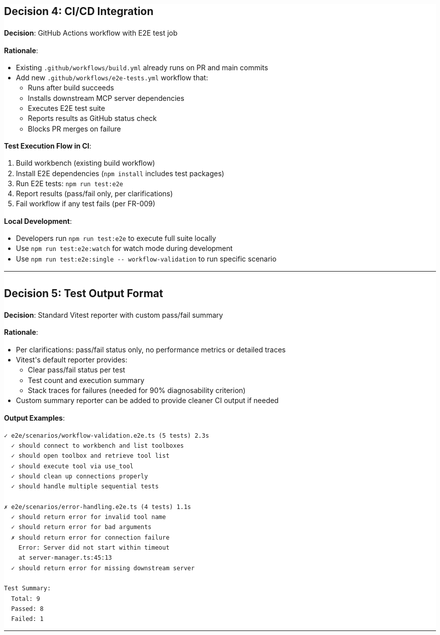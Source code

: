
## Decision 4: CI/CD Integration

**Decision**: GitHub Actions workflow with E2E test job

**Rationale**:
- Existing `.github/workflows/build.yml` already runs on PR and main commits
- Add new `.github/workflows/e2e-tests.yml` workflow that:
  - Runs after build succeeds
  - Installs downstream MCP server dependencies
  - Executes E2E test suite
  - Reports results as GitHub status check
  - Blocks PR merges on failure

**Test Execution Flow in CI**:
1. Build workbench (existing build workflow)
2. Install E2E dependencies (`npm install` includes test packages)
3. Run E2E tests: `npm run test:e2e`
4. Report results (pass/fail only, per clarifications)
5. Fail workflow if any test fails (per FR-009)

**Local Development**:
- Developers run `npm run test:e2e` to execute full suite locally
- Use `npm run test:e2e:watch` for watch mode during development
- Use `npm run test:e2e:single -- workflow-validation` to run specific scenario

---

## Decision 5: Test Output Format

**Decision**: Standard Vitest reporter with custom pass/fail summary

**Rationale**:
- Per clarifications: pass/fail status only, no performance metrics or detailed traces
- Vitest's default reporter provides:
  - Clear pass/fail status per test
  - Test count and execution summary
  - Stack traces for failures (needed for 90% diagnosability criterion)
- Custom summary reporter can be added to provide cleaner CI output if needed

**Output Examples**:
```
✓ e2e/scenarios/workflow-validation.e2e.ts (5 tests) 2.3s
  ✓ should connect to workbench and list toolboxes
  ✓ should open toolbox and retrieve tool list
  ✓ should execute tool via use_tool
  ✓ should clean up connections properly
  ✓ should handle multiple sequential tests

✗ e2e/scenarios/error-handling.e2e.ts (4 tests) 1.1s
  ✓ should return error for invalid tool name
  ✓ should return error for bad arguments
  ✗ should return error for connection failure
    Error: Server did not start within timeout
    at server-manager.ts:45:13
  ✓ should return error for missing downstream server

Test Summary:
  Total: 9
  Passed: 8
  Failed: 1
```

---